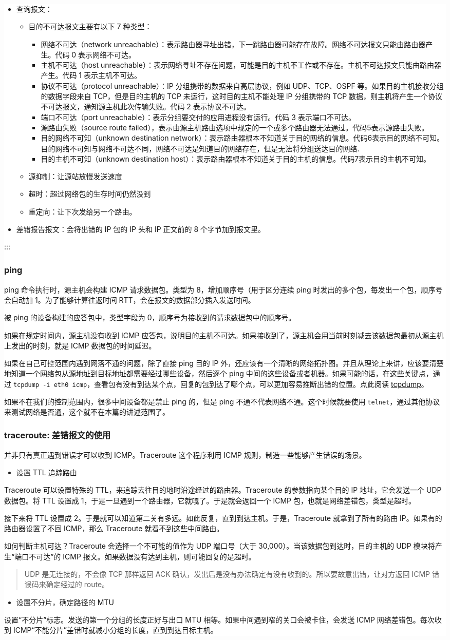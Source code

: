 - 查询报文：

    - 目的不可达报文主要有以下 7 种类型：
        - 网络不可达（network unreachable）：表示路由器寻址出错，下一跳路由器可能存在故障。网络不可达报文只能由路由器产生。代码 0 表示网络不可达。
        - 主机不可达（host unreachable）：表示网络寻址不存在问题，可能是目的主机不工作或不存在。主机不可达报文只能由路由器产生。代码 1 表示主机不可达。
        - 协议不可达（protocol unreachable）：IP 分组携带的数据来自高层协议，例如 UDP、TCP、OSPF 等。如果目的主机接收分组的数据字段来自 TCP，但是目的主机的 TCP 未运行，这时目的主机不能处理 IP 分组携带的 TCP 数据，则主机将产生一个协议不可达报文，通知源主机此次传输失败。代码 2 表示协议不可达。
        - 端口不可达（port unreachable）：表示分组要交付的应用进程没有运行。代码 3 表示端口不可达。
        - 源路由失败（source route failed），表示由源主机路由选项中规定的一个或多个路由器无法通过。代码5表示源路由失败。
        - 目的网络不可知（unknown destination network）：表示路由器根本不知道关于目的网络的信息。代码6表示目的网络不可知。目的网络不可知与网络不可达不同，网络不可达是知道目的网络存在，但是无法将分组送达目的网络.
        - 目的主机不可知（unknown destination host）：表示路由器根本不知道关于目的主机的信息。代码7表示目的主机不可知。

    - 源抑制：让源站放慢发送速度

    - 超时：超过网络包的生存时间仍然没到

    - 重定向：让下次发给另一个路由。

- 差错报告报文：会将出错的 IP 包的 IP 头和 IP 正文前的 8 个字节加到报文里。

:::

### ping

ping 命令执行时，源主机会构建 ICMP 请求数据包。类型为 8，增加顺序号（用于区分连续 ping 时发出的多个包，每发出一个包，顺序号会自动加 1。为了能够计算往返时间 RTT，会在报文的数据部分插入发送时间。

被 ping 的设备构建的应答包中，类型字段为 0，顺序号为接收到的请求数据包中的顺序号。

如果在规定时间内，源主机没有收到 ICMP 应答包，说明目的主机不可达。如果接收到了，源主机会用当前时刻减去该数据包最初从源主机上发出的时刻，就是 ICMP 数据包的时间延迟。

如果在自己可控范围内遇到网落不通的问题，除了直接 ping 目的 IP 外，还应该有一个清晰的网络拓扑图。并且从理论上来讲，应该要清楚地知道一个网络包从源地址到目标地址都需要经过哪些设备，然后逐个 ping 中间的这些设备或者机器。如果可能的话，在这些关键点，通过 `tcpdump -i eth0 icmp`，查看包有没有到达某个点，回复的包到达了哪个点，可以更加容易推断出错的位置。点此阅读 [tcpdump](https://www.cnblogs.com/ggjucheng/archive/2012/01/14/2322659.html)。

如果不在我们的控制范围内，很多中间设备都是禁止 ping 的，但是 ping 不通不代表网络不通。这个时候就要使用 `telnet`，通过其他协议来测试网络是否通，这个就不在本篇的讲述范围了。


### traceroute: 差错报文的使用

并非只有真正遇到错误才可以收到 ICMP。Traceroute 这个程序利用 ICMP 规则，制造一些能够产生错误的场景。

- 设置 TTL 追踪路由

Traceroute 可以设置特殊的 TTL，来追踪去往目的地时沿途经过的路由器。Traceroute 的参数指向某个目的 IP 地址，它会发送一个 UDP 数据包。将 TTL 设置成 1，于是一旦遇到一个路由器，它就嘎了。于是就会返回一个 ICMP 包，也就是网络差错包，类型是超时。

接下来将 TTL 设置成 2。于是就可以知道第二关有多远。如此反复，直到到达主机。于是，Traceroute 就拿到了所有的路由 IP。如果有的路由器设置了不回 ICMP，那么 Traceroute 就看不到这些中间路由。

如何判断主机可达？Traceroute 会选择一个不可能的值作为 UDP 端口号（大于 30,000）。当该数据包到达时，目的主机的 UDP 模块将产生“端口不可达”的 ICMP 报文。如果数据没有达到主机，则可能回复的是超时。

> UDP 是无连接的，不会像 TCP 那样返回 ACK 确认，发出后是没有办法确定有没有收到的。所以要故意出错，让对方返回 ICMP 错误码来确定经过的 route。

- 设置不分片，确定路径的 MTU

设置“不分片”标志。发送的第一个分组的长度正好与出口 MTU 相等。如果中间遇到窄的关口会被卡住，会发送 ICMP 网络差错包。每次收到 ICMP“不能分片”差错时就减小分组的长度，直到到达目标主机。
